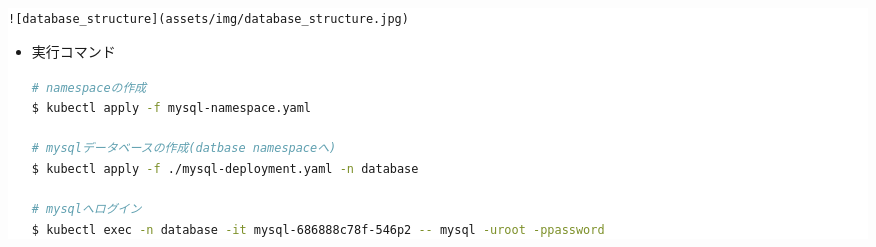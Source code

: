     ![database_structure](assets/img/database_structure.jpg)

  - 実行コマンド

      ```sh
      # namespaceの作成
      $ kubectl apply -f mysql-namespace.yaml

      # mysqlデータベースの作成(datbase namespaceへ)
      $ kubectl apply -f ./mysql-deployment.yaml -n database

      # mysqlへログイン
      $ kubectl exec -n database -it mysql-686888c78f-546p2 -- mysql -uroot -ppassword
